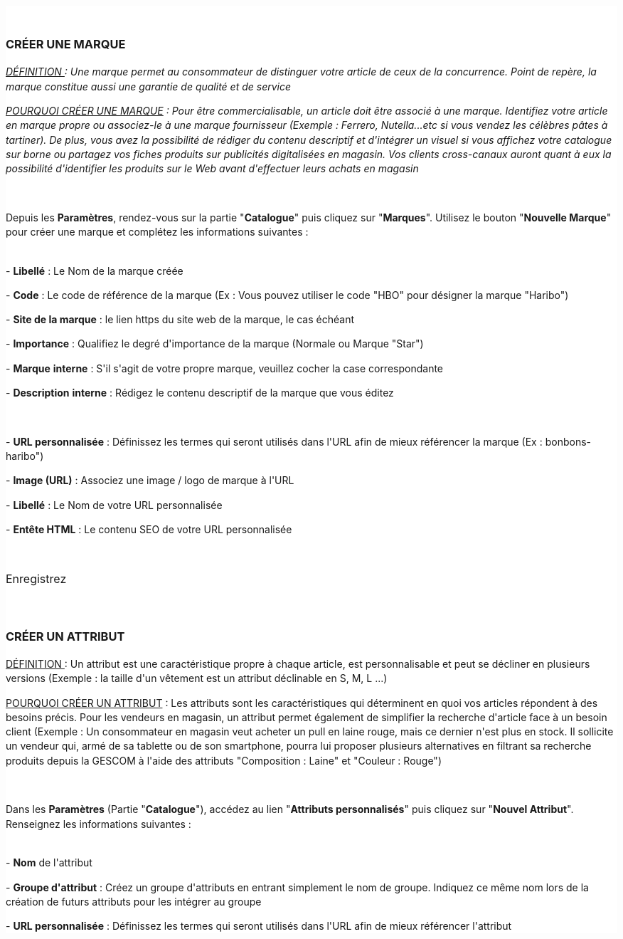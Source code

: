 

<p>&nbsp;</p>
<h3><strong>CR&Eacute;ER UNE MARQUE</strong></h3>
<p><em><span style="text-decoration: underline;">D&Eacute;FINITION&nbsp;</span>: Une marque permet au consommateur de distinguer votre article de ceux de la concurrence. Point de rep&egrave;re, la marque constitue aussi une garantie de qualit&eacute; et de service</em></p>
<p><em><span style="text-decoration: underline;">POURQUOI CR&Eacute;ER UNE MARQUE</span>&nbsp;: Pour &ecirc;tre commercialisable, un article doit &ecirc;tre associ&eacute; &agrave; une marque. Identifiez votre article en marque propre ou associez-le &agrave; une marque fournisseur (Exemple : Ferrero, Nutella...etc si vous vendez les c&eacute;l&egrave;bres p&acirc;tes &agrave; tartiner). De plus, vous avez la possibilit&eacute; de r&eacute;diger du contenu descriptif et d'int&eacute;grer un visuel si vous affichez votre catalogue sur borne ou partagez vos fiches produits sur publicit&eacute;s digitalis&eacute;es en magasin. Vos clients cross-canaux auront quant &agrave; eux la possibilit&eacute; d'identifier les produits sur le Web avant d'effectuer leurs achats en magasin</em></p>
<p>&nbsp;</p>
<p>Depuis les <strong>Param&egrave;tres</strong>, rendez-vous sur la partie "<strong>Catalogue</strong>" puis cliquez sur "<strong>Marques</strong>". Utilisez le bouton "<strong>Nouvelle Marque</strong>" pour cr&eacute;er une marque et compl&eacute;tez les informations suivantes :&nbsp;</p>
<p><br />- <strong>Libell&eacute;</strong> : Le Nom de la marque cr&eacute;&eacute;e</p>
<p>- <strong>Code</strong> : Le code de r&eacute;f&eacute;rence de la marque (Ex : Vous pouvez utiliser le code "HBO" pour d&eacute;signer la marque "Haribo")</p>
<p>- <strong>Site de la marque</strong> : le lien https du site web de la marque, le cas &eacute;ch&eacute;ant</p>
<p>- <strong>Importance</strong> : Qualifiez le degr&eacute; d'importance de la marque (Normale ou Marque "Star")</p>
<p>- <strong>Marque</strong> <strong>interne</strong> : S'il s'agit de votre propre marque, veuillez cocher la case correspondante</p>
<p>- <strong>Description</strong> <strong>interne</strong> : R&eacute;digez le contenu descriptif de la marque que vous &eacute;ditez</p>
<p>&nbsp;</p>
<p>- <strong>URL personnalis&eacute;e</strong> : D&eacute;finissez les termes qui seront utilis&eacute;s dans l'URL afin de mieux r&eacute;f&eacute;rencer la marque (Ex : bonbons-haribo")</p>
<p>- <strong>Image (URL)</strong> : Associez une image / logo de marque &agrave; l'URL</p>
<p>- <strong>Libell&eacute;</strong> : Le Nom de votre URL personnalis&eacute;e</p>
<p>- <strong>Ent&ecirc;te HTML</strong> : Le contenu SEO de votre URL personnalis&eacute;e</p>
<p>&nbsp;</p>
<p><span style="font-size: 12pt;">Enregistrez</span></p>


<p>&nbsp;</p>
<h3><strong>CR&Eacute;ER UN ATTRIBUT</strong></h3>
<p><span style="text-decoration: underline;">D&Eacute;FINITION&nbsp;</span>: Un attribut est une caract&eacute;ristique propre &agrave; chaque article, est personnalisable et peut se d&eacute;cliner en plusieurs versions (Exemple&nbsp;: la taille d'un v&ecirc;tement&nbsp;est un attribut d&eacute;clinable en S, M, L ...)</p>
<p><span style="text-decoration: underline;">POURQUOI CR&Eacute;ER UN ATTRIBUT</span>&nbsp;: Les attributs sont les caract&eacute;ristiques qui d&eacute;terminent en quoi vos articles r&eacute;pondent &agrave; des besoins pr&eacute;cis. Pour les vendeurs en magasin, un attribut permet &eacute;galement de simplifier la recherche d'article face &agrave; un besoin client (Exemple : Un consommateur en magasin veut acheter un pull en laine rouge, mais ce dernier n'est plus en stock. Il sollicite un vendeur qui, arm&eacute; de sa tablette ou de son smartphone, pourra lui proposer plusieurs alternatives en filtrant sa recherche produits depuis la GESCOM &agrave; l'aide des attributs "Composition : Laine" et "Couleur : Rouge")</p>
<p>&nbsp;</p>
<p>Dans les <strong>Param&egrave;tres</strong> (Partie "<strong>Catalogue</strong>"), acc&eacute;dez au lien "<strong>Attributs personnalis&eacute;s</strong>" puis cliquez sur "<strong>Nouvel Attribut</strong>".&nbsp;<br />Renseignez les informations suivantes :</p>
<p><br />- <strong>Nom</strong> de l'attribut</p>
<p>- <strong>Groupe d'attribut</strong> : Cr&eacute;ez un groupe d'attributs en entrant simplement le nom de groupe. Indiquez ce m&ecirc;me nom lors de la cr&eacute;ation de futurs attributs pour les int&eacute;grer au groupe</p>
<p>- <strong>URL personnalis&eacute;e</strong> : D&eacute;finissez les termes qui seront utilis&eacute;s dans l'URL afin de mieux r&eacute;f&eacute;rencer l'attribut</p>